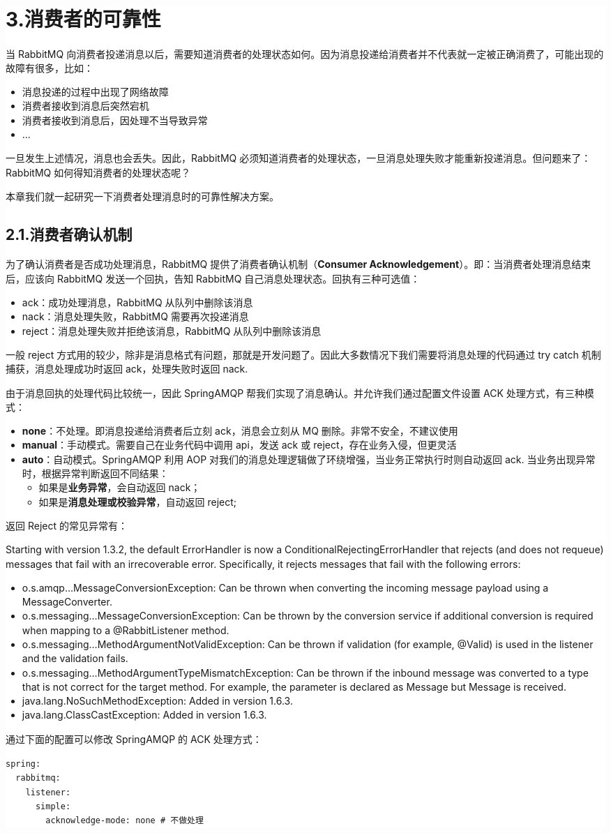 # 3.消费者的可靠性

当 RabbitMQ 向消费者投递消息以后，需要知道消费者的处理状态如何。因为消息投递给消费者并不代表就一定被正确消费了，可能出现的故障有很多，比如：

- 消息投递的过程中出现了网络故障
- 消费者接收到消息后突然宕机
- 消费者接收到消息后，因处理不当导致异常
- ...

一旦发生上述情况，消息也会丢失。因此，RabbitMQ 必须知道消费者的处理状态，一旦消息处理失败才能重新投递消息。但问题来了：RabbitMQ 如何得知消费者的处理状态呢？

本章我们就一起研究一下消费者处理消息时的可靠性解决方案。

## 2.1.消费者确认机制

为了确认消费者是否成功处理消息，RabbitMQ 提供了消费者确认机制（**Consumer Acknowledgement**）。即：当消费者处理消息结束后，应该向 RabbitMQ 发送一个回执，告知 RabbitMQ 自己消息处理状态。回执有三种可选值：

- ack：成功处理消息，RabbitMQ 从队列中删除该消息
- nack：消息处理失败，RabbitMQ 需要再次投递消息
- reject：消息处理失败并拒绝该消息，RabbitMQ 从队列中删除该消息

一般 reject 方式用的较少，除非是消息格式有问题，那就是开发问题了。因此大多数情况下我们需要将消息处理的代码通过 try catch 机制捕获，消息处理成功时返回 ack，处理失败时返回 nack.

由于消息回执的处理代码比较统一，因此 SpringAMQP 帮我们实现了消息确认。并允许我们通过配置文件设置 ACK 处理方式，有三种模式：

- **none**：不处理。即消息投递给消费者后立刻 ack，消息会立刻从 MQ 删除。非常不安全，不建议使用
- **manual**：手动模式。需要自己在业务代码中调用 api，发送 ack 或 reject，存在业务入侵，但更灵活
- **auto**：自动模式。SpringAMQP 利用 AOP 对我们的消息处理逻辑做了环绕增强，当业务正常执行时则自动返回 ack. 当业务出现异常时，根据异常判断返回不同结果：
  - 如果是**业务异常**，会自动返回 nack；
  - 如果是**消息处理或校验异常**，自动返回 reject;

返回 Reject 的常见异常有：

Starting with version 1.3.2, the default ErrorHandler is now a ConditionalRejectingErrorHandler that rejects (and does not requeue) messages that fail with an irrecoverable error. Specifically, it rejects messages that fail with the following errors:

- o.s.amqp…MessageConversionException: Can be thrown when converting the incoming message payload using a MessageConverter.
- o.s.messaging…MessageConversionException: Can be thrown by the conversion service if additional conversion is required when mapping to a @RabbitListener method.
- o.s.messaging…MethodArgumentNotValidException: Can be thrown if validation (for example, @Valid) is used in the listener and the validation fails.
- o.s.messaging…MethodArgumentTypeMismatchException: Can be thrown if the inbound message was converted to a type that is not correct for the target method. For example, the parameter is declared as Message<Foo> but Message<Bar> is received.
- java.lang.NoSuchMethodException: Added in version 1.6.3.
- java.lang.ClassCastException: Added in version 1.6.3.

通过下面的配置可以修改 SpringAMQP 的 ACK 处理方式：

```plain
spring:
  rabbitmq:
    listener:
      simple:
        acknowledge-mode: none # 不做处理
```
